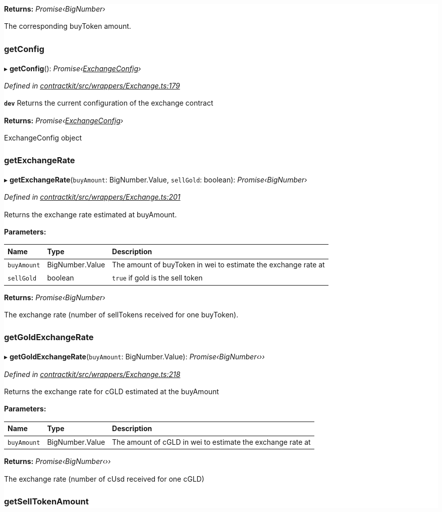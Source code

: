**Returns:** _Promise‹BigNumber›_

The corresponding buyToken amount.

### getConfig

▸ **getConfig**\(\): _Promise‹_[_ExchangeConfig_]()_›_

_Defined in_ [_contractkit/src/wrappers/Exchange.ts:179_](https://github.com/celo-org/celo-monorepo/blob/master/packages/contractkit/src/wrappers/Exchange.ts#L179)

**`dev`** Returns the current configuration of the exchange contract

**Returns:** _Promise‹_[_ExchangeConfig_]()_›_

ExchangeConfig object

### getExchangeRate

▸ **getExchangeRate**\(`buyAmount`: BigNumber.Value, `sellGold`: boolean\): _Promise‹BigNumber›_

_Defined in_ [_contractkit/src/wrappers/Exchange.ts:201_](https://github.com/celo-org/celo-monorepo/blob/master/packages/contractkit/src/wrappers/Exchange.ts#L201)

Returns the exchange rate estimated at buyAmount.

**Parameters:**

| Name | Type | Description |
| :--- | :--- | :--- |
| `buyAmount` | BigNumber.Value | The amount of buyToken in wei to estimate the exchange rate at |
| `sellGold` | boolean | `true` if gold is the sell token |

**Returns:** _Promise‹BigNumber›_

The exchange rate \(number of sellTokens received for one buyToken\).

### getGoldExchangeRate

▸ **getGoldExchangeRate**\(`buyAmount`: BigNumber.Value\): _Promise‹BigNumber‹››_

_Defined in_ [_contractkit/src/wrappers/Exchange.ts:218_](https://github.com/celo-org/celo-monorepo/blob/master/packages/contractkit/src/wrappers/Exchange.ts#L218)

Returns the exchange rate for cGLD estimated at the buyAmount

**Parameters:**

| Name | Type | Description |
| :--- | :--- | :--- |
| `buyAmount` | BigNumber.Value | The amount of cGLD in wei to estimate the exchange rate at |

**Returns:** _Promise‹BigNumber‹››_

The exchange rate \(number of cUsd received for one cGLD\)

### getSellTokenAmount
